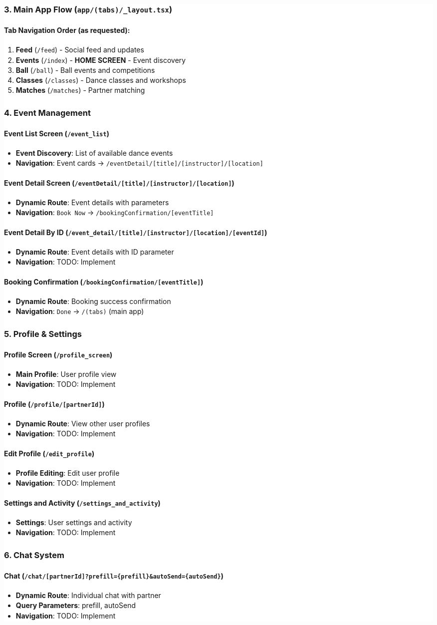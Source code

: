### 3. Main App Flow (`app/(tabs)/_layout.tsx`)

#### Tab Navigation Order (as requested):
1. **Feed** (`/feed`) - Social feed and updates
2. **Events** (`/index`) - **HOME SCREEN** - Event discovery
3. **Ball** (`/ball`) - Ball events and competitions
4. **Classes** (`/classes`) - Dance classes and workshops
5. **Matches** (`/matches`) - Partner matching

### 4. Event Management

#### Event List Screen (`/event_list`)
- **Event Discovery**: List of available dance events
- **Navigation**: Event cards → `/eventDetail/[title]/[instructor]/[location]`

#### Event Detail Screen (`/eventDetail/[title]/[instructor]/[location]`)
- **Dynamic Route**: Event details with parameters
- **Navigation**: `Book Now` → `/bookingConfirmation/[eventTitle]`

#### Event Detail By ID (`/event_detail/[title]/[instructor]/[location]/[eventId]`)
- **Dynamic Route**: Event details with ID parameter
- **Navigation**: TODO: Implement

#### Booking Confirmation (`/bookingConfirmation/[eventTitle]`)
- **Dynamic Route**: Booking success confirmation
- **Navigation**: `Done` → `/(tabs)` (main app)

### 5. Profile & Settings

#### Profile Screen (`/profile_screen`)
- **Main Profile**: User profile view
- **Navigation**: TODO: Implement

#### Profile (`/profile/[partnerId]`)
- **Dynamic Route**: View other user profiles
- **Navigation**: TODO: Implement

#### Edit Profile (`/edit_profile`)
- **Profile Editing**: Edit user profile
- **Navigation**: TODO: Implement

#### Settings and Activity (`/settings_and_activity`)
- **Settings**: User settings and activity
- **Navigation**: TODO: Implement

### 6. Chat System

#### Chat (`/chat/[partnerId]?prefill={prefill}&autoSend={autoSend}`)
- **Dynamic Route**: Individual chat with partner
- **Query Parameters**: prefill, autoSend
- **Navigation**: TODO: Implement
